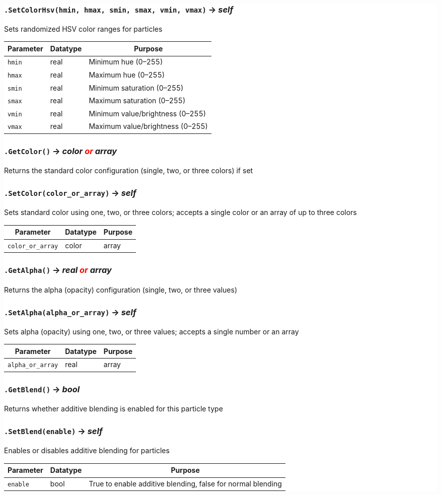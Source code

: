 ### `.SetColorHsv(hmin, hmax, smin, smax, vmin, vmax)` → *self*
Sets randomized HSV color ranges for particles

| Parameter | Datatype  | Purpose |
|-----------|-----------|---------|
|`hmin` |real |Minimum hue (0–255) |
|`hmax` |real |Maximum hue (0–255) |
|`smin` |real |Minimum saturation (0–255) |
|`smax` |real |Maximum saturation (0–255) |
|`vmin` |real |Minimum value/brightness (0–255) |
|`vmax` |real |Maximum value/brightness (0–255) |

### `.GetColor()` → *color <span style="color: red;"> *or* </span> array<color>*
Returns the standard color configuration (single, two, or three colors) if set

### `.SetColor(color_or_array)` → *self*
Sets standard color using one, two, or three colors; accepts a single color or an array of up to three colors

| Parameter | Datatype  | Purpose |
|-----------|-----------|---------|
|`color_or_array` |color|array<color> |A single color or an array of colors (1–3 entries) |

### `.GetAlpha()` → *real <span style="color: red;"> *or* </span> array<real>*
Returns the alpha (opacity) configuration (single, two, or three values)

### `.SetAlpha(alpha_or_array)` → *self*
Sets alpha (opacity) using one, two, or three values; accepts a single number or an array

| Parameter | Datatype  | Purpose |
|-----------|-----------|---------|
|`alpha_or_array` |real|array<real> |A single alpha value or an array (1–3 entries) |

### `.GetBlend()` → *bool*
Returns whether additive blending is enabled for this particle type

### `.SetBlend(enable)` → *self*
Enables or disables additive blending for particles

| Parameter | Datatype  | Purpose |
|-----------|-----------|---------|
|`enable` |bool |True to enable additive blending, false for normal blending |
